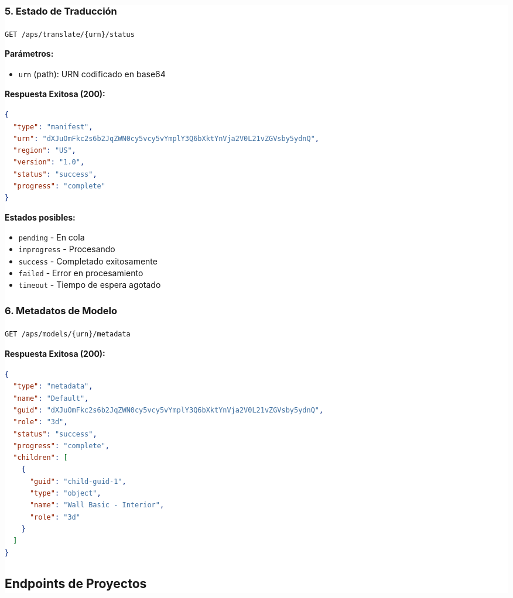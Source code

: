 ### 5. Estado de Traducción

```http
GET /aps/translate/{urn}/status
```

**Parámetros:**
- `urn` (path): URN codificado en base64

**Respuesta Exitosa (200):**
```json
{
  "type": "manifest",
  "urn": "dXJuOmFkc2s6b2JqZWN0cy5vcy5vYmplY3Q6bXktYnVja2V0L21vZGVsby5ydnQ",
  "region": "US",
  "version": "1.0",
  "status": "success",
  "progress": "complete"
}
```

**Estados posibles:**
- `pending` - En cola
- `inprogress` - Procesando
- `success` - Completado exitosamente
- `failed` - Error en procesamiento
- `timeout` - Tiempo de espera agotado

### 6. Metadatos de Modelo

```http
GET /aps/models/{urn}/metadata
```

**Respuesta Exitosa (200):**
```json
{
  "type": "metadata",
  "name": "Default",
  "guid": "dXJuOmFkc2s6b2JqZWN0cy5vcy5vYmplY3Q6bXktYnVja2V0L21vZGVsby5ydnQ",
  "role": "3d",
  "status": "success",
  "progress": "complete",
  "children": [
    {
      "guid": "child-guid-1",
      "type": "object",
      "name": "Wall Basic - Interior",
      "role": "3d"
    }
  ]
}
```

## Endpoints de Proyectos
